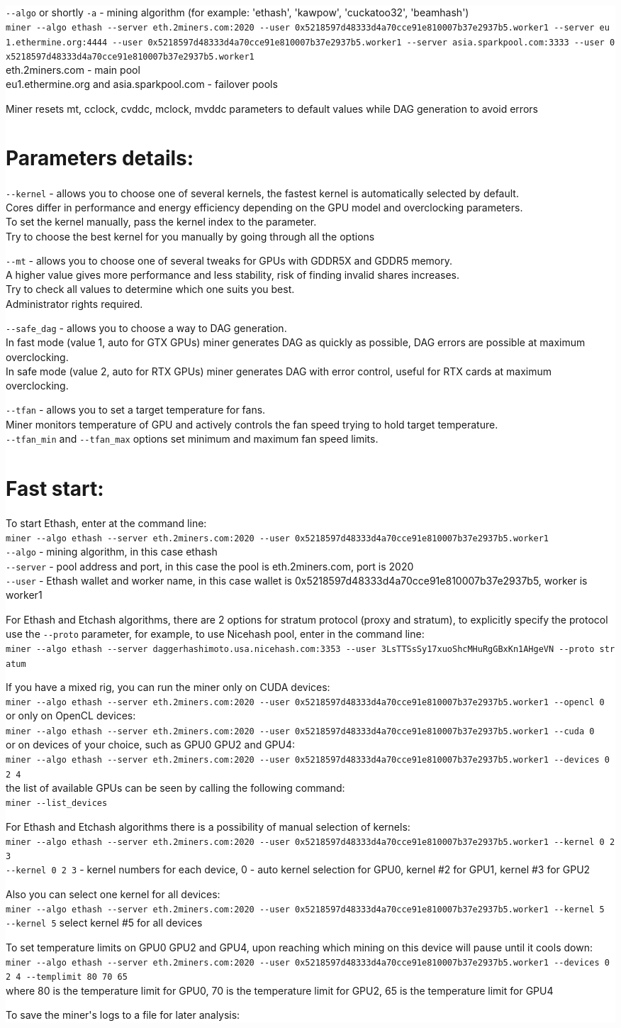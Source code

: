 ```--algo``` or shortly ```-a``` - mining algorithm (for example: 'ethash', 'kawpow', 'cuckatoo32', 'beamhash')<br/>
```miner --algo ethash --server eth.2miners.com:2020 --user 0x5218597d48333d4a70cce91e810007b37e2937b5.worker1 --server eu1.ethermine.org:4444 --user 0x5218597d48333d4a70cce91e810007b37e2937b5.worker1 --server asia.sparkpool.com:3333 --user 0x5218597d48333d4a70cce91e810007b37e2937b5.worker1```<br/>
eth.2miners.com - main pool<br/>
eu1.ethermine.org and asia.sparkpool.com - failover pools<br/>

Miner resets mt, cclock, cvddc, mclock, mvddc parameters to default values while DAG generation to avoid errors<br/>

# Parameters details:
```--kernel``` - allows you to choose one of several kernels, the fastest kernel is automatically selected by default. <br/>
Cores differ in performance and energy efficiency depending on the GPU model and overclocking parameters. <br/>
To set the kernel manually, pass the kernel index to the parameter. <br/>
Try to choose the best kernel for you manually by going through all the options<br/>

```--mt``` - allows you to choose one of several tweaks for GPUs with GDDR5X and GDDR5 memory. <br/>
A higher value gives more performance and less stability, risk of finding invalid shares increases. <br/>
Try to check all values to determine which one suits you best.<br/>
Administrator rights required. <br/>

```--safe_dag``` - allows you to choose a way to DAG generation.<br/>
In fast mode (value 1, auto for GTX GPUs) miner generates DAG as quickly as possible, DAG errors are possible at maximum overclocking.<br/>
In safe mode (value 2, auto for RTX GPUs) miner generates DAG with error control, useful for RTX cards at maximum overclocking.<br/>

```--tfan``` - allows you to set a target temperature for fans.<br/>
Miner monitors temperature of GPU and actively controls the fan speed trying to hold target temperature.<br/>
```--tfan_min``` and ```--tfan_max``` options set minimum and maximum fan speed limits.<br/>

# Fast start:
To start Ethash, enter at the command line:<br/>
```miner --algo ethash --server eth.2miners.com:2020 --user 0x5218597d48333d4a70cce91e810007b37e2937b5.worker1```<br/>
```--algo``` - mining algorithm, in this case ethash<br/>
```--server``` - pool address and port, in this case the pool is eth.2miners.com, port is 2020<br/>
```--user``` - Ethash wallet and worker name, in this case wallet is 0x5218597d48333d4a70cce91e810007b37e2937b5, worker is worker1<br/>

For Ethash and Etchash algorithms, there are 2 options for stratum protocol (proxy and stratum), to explicitly specify the protocol use the ```--proto``` parameter, for example, to use Nicehash pool, enter in the command line:<br/>
```miner --algo ethash --server daggerhashimoto.usa.nicehash.com:3353 --user 3LsTTSsSy17xuoShcMHuRgGBxKn1AHgeVN --proto stratum```<br/>

If you have a mixed rig, you can run the miner only on CUDA devices:<br/>
```miner --algo ethash --server eth.2miners.com:2020 --user 0x5218597d48333d4a70cce91e810007b37e2937b5.worker1 --opencl 0```<br/>
or only on OpenCL devices:<br/>
```miner --algo ethash --server eth.2miners.com:2020 --user 0x5218597d48333d4a70cce91e810007b37e2937b5.worker1 --cuda 0```<br/>
or on devices of your choice, such as GPU0 GPU2 and GPU4:<br/>
```miner --algo ethash --server eth.2miners.com:2020 --user 0x5218597d48333d4a70cce91e810007b37e2937b5.worker1 --devices 0 2 4```<br/>
the list of available GPUs can be seen by calling the following command:<br/>
```miner --list_devices```<br/>

For Ethash and Etchash algorithms there is a possibility of manual selection of kernels:<br/>
```miner --algo ethash --server eth.2miners.com:2020 --user 0x5218597d48333d4a70cce91e810007b37e2937b5.worker1 --kernel 0 2 3```<br/>
```--kernel 0 2 3``` - kernel numbers for each device, 0 - auto kernel selection for GPU0, kernel #2 for GPU1, kernel #3 for GPU2<br/>

Also you can select one kernel for all devices:<br/>
```miner --algo ethash --server eth.2miners.com:2020 --user 0x5218597d48333d4a70cce91e810007b37e2937b5.worker1 --kernel 5```<br/>
```--kernel 5``` select kernel #5 for all devices<br/>

To set temperature limits on GPU0 GPU2 and GPU4, upon reaching which mining on this device will pause until it cools down:<br/>
```miner --algo ethash --server eth.2miners.com:2020 --user 0x5218597d48333d4a70cce91e810007b37e2937b5.worker1 --devices 0 2 4 --templimit 80 70 65```<br/>
where 80 is the temperature limit for GPU0, 70 is the temperature limit for GPU2, 65 is the temperature limit for GPU4<br/>

To save the miner's logs to a file for later analysis:<br/>
```